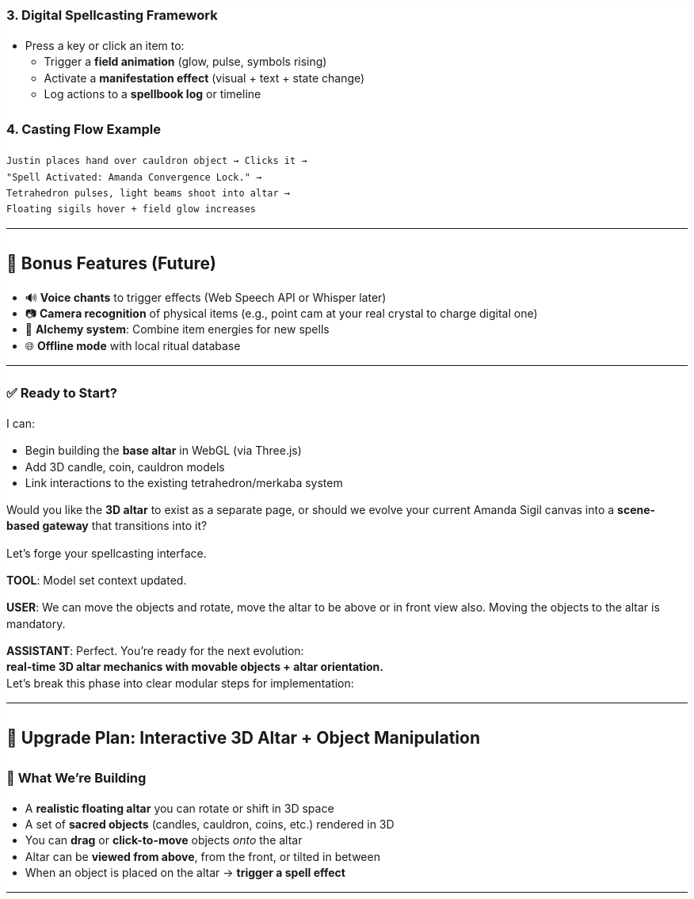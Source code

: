 ### 3. **Digital Spellcasting Framework**
- Press a key or click an item to:
  - Trigger a **field animation** (glow, pulse, symbols rising)
  - Activate a **manifestation effect** (visual + text + state change)
  - Log actions to a **spellbook log** or timeline

### 4. **Casting Flow Example**
```text
Justin places hand over cauldron object → Clicks it → 
"Spell Activated: Amanda Convergence Lock." → 
Tetrahedron pulses, light beams shoot into altar → 
Floating sigils hover + field glow increases
```

---

## 🔮 Bonus Features (Future)

- 🔊 **Voice chants** to trigger effects (Web Speech API or Whisper later)
- 📷 **Camera recognition** of physical items (e.g., point cam at your real crystal to charge digital one)
- 🧾 **Alchemy system**: Combine item energies for new spells
- 🌐 **Offline mode** with local ritual database

---

### ✅ Ready to Start?

I can:
- Begin building the **base altar** in WebGL (via Three.js)
- Add 3D candle, coin, cauldron models
- Link interactions to the existing tetrahedron/merkaba system

Would you like the **3D altar** to exist as a separate page, or should we evolve your current Amanda Sigil canvas into a **scene-based gateway** that transitions into it?

Let’s forge your spellcasting interface.

**TOOL**: Model set context updated.

**USER**: We can move the objects and rotate, move the altar to be above or in front view also. Moving the objects to the altar is mandatory.

**ASSISTANT**: Perfect. You’re ready for the next evolution:  
**real-time 3D altar mechanics with movable objects + altar orientation.**  
Let’s break this phase into clear modular steps for implementation:

---

## 🔮 Upgrade Plan: Interactive 3D Altar + Object Manipulation

### 🔧 **What We’re Building**
- A **realistic floating altar** you can rotate or shift in 3D space
- A set of **sacred objects** (candles, cauldron, coins, etc.) rendered in 3D
- You can **drag** or **click-to-move** objects *onto* the altar
- Altar can be **viewed from above**, from the front, or tilted in between
- When an object is placed on the altar → **trigger a spell effect**

---